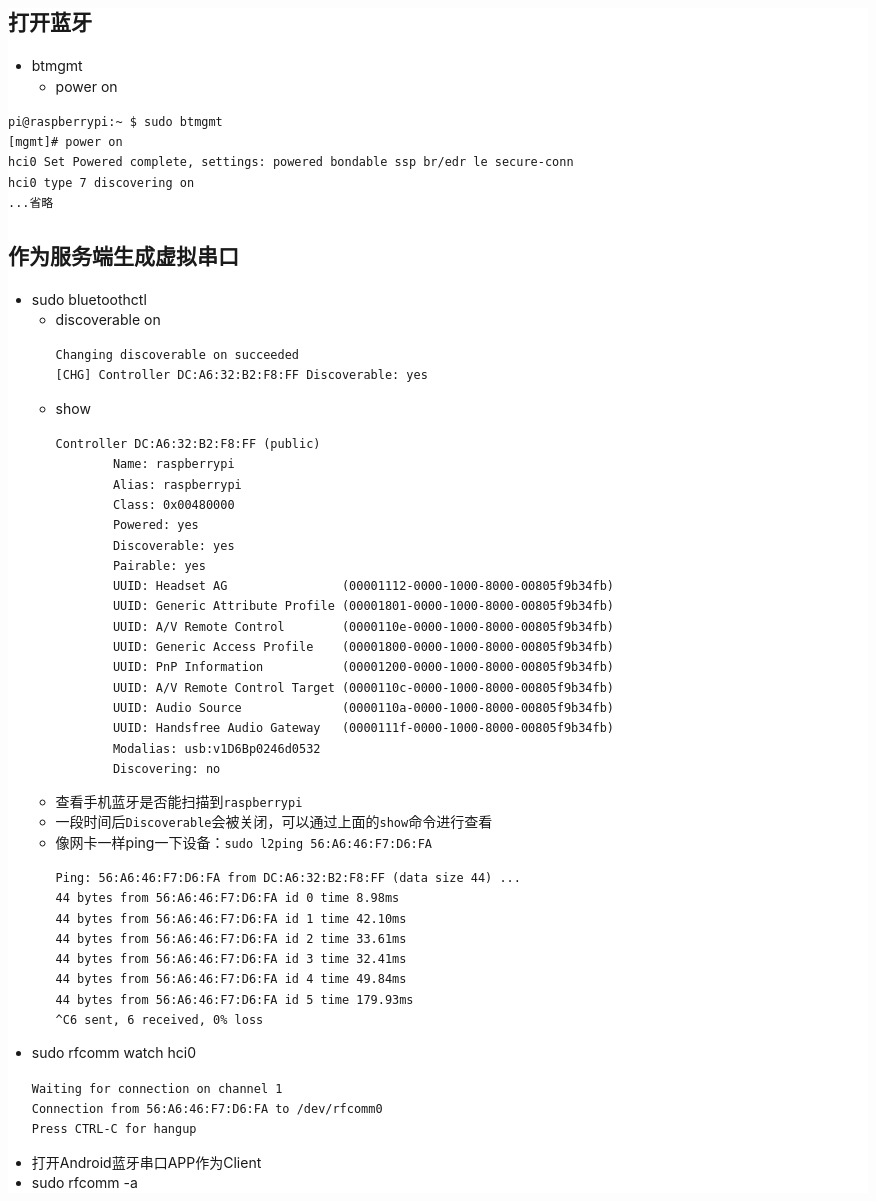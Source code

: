 
## 打开蓝牙

* btmgmt
  * power on

```sh
pi@raspberrypi:~ $ sudo btmgmt
[mgmt]# power on
hci0 Set Powered complete, settings: powered bondable ssp br/edr le secure-conn
hci0 type 7 discovering on
...省略
```


## 作为服务端生成虚拟串口

* sudo bluetoothctl
  * discoverable on
    ```
    Changing discoverable on succeeded
    [CHG] Controller DC:A6:32:B2:F8:FF Discoverable: yes
    ```
  * show
    ```
    Controller DC:A6:32:B2:F8:FF (public)
            Name: raspberrypi
            Alias: raspberrypi
            Class: 0x00480000
            Powered: yes
            Discoverable: yes
            Pairable: yes
            UUID: Headset AG                (00001112-0000-1000-8000-00805f9b34fb)
            UUID: Generic Attribute Profile (00001801-0000-1000-8000-00805f9b34fb)
            UUID: A/V Remote Control        (0000110e-0000-1000-8000-00805f9b34fb)
            UUID: Generic Access Profile    (00001800-0000-1000-8000-00805f9b34fb)
            UUID: PnP Information           (00001200-0000-1000-8000-00805f9b34fb)
            UUID: A/V Remote Control Target (0000110c-0000-1000-8000-00805f9b34fb)
            UUID: Audio Source              (0000110a-0000-1000-8000-00805f9b34fb)
            UUID: Handsfree Audio Gateway   (0000111f-0000-1000-8000-00805f9b34fb)
            Modalias: usb:v1D6Bp0246d0532
            Discovering: no
    ```
  * 查看手机蓝牙是否能扫描到`raspberrypi`
  * 一段时间后`Discoverable`会被关闭，可以通过上面的`show`命令进行查看
  * 像网卡一样ping一下设备：`sudo l2ping 56:A6:46:F7:D6:FA`
    ```
    Ping: 56:A6:46:F7:D6:FA from DC:A6:32:B2:F8:FF (data size 44) ...
    44 bytes from 56:A6:46:F7:D6:FA id 0 time 8.98ms
    44 bytes from 56:A6:46:F7:D6:FA id 1 time 42.10ms
    44 bytes from 56:A6:46:F7:D6:FA id 2 time 33.61ms
    44 bytes from 56:A6:46:F7:D6:FA id 3 time 32.41ms
    44 bytes from 56:A6:46:F7:D6:FA id 4 time 49.84ms
    44 bytes from 56:A6:46:F7:D6:FA id 5 time 179.93ms
    ^C6 sent, 6 received, 0% loss
    ```
* sudo rfcomm watch hci0
  ```
  Waiting for connection on channel 1
  Connection from 56:A6:46:F7:D6:FA to /dev/rfcomm0
  Press CTRL-C for hangup
  ```
* 打开Android蓝牙串口APP作为Client
* sudo rfcomm -a
  ```
  ```